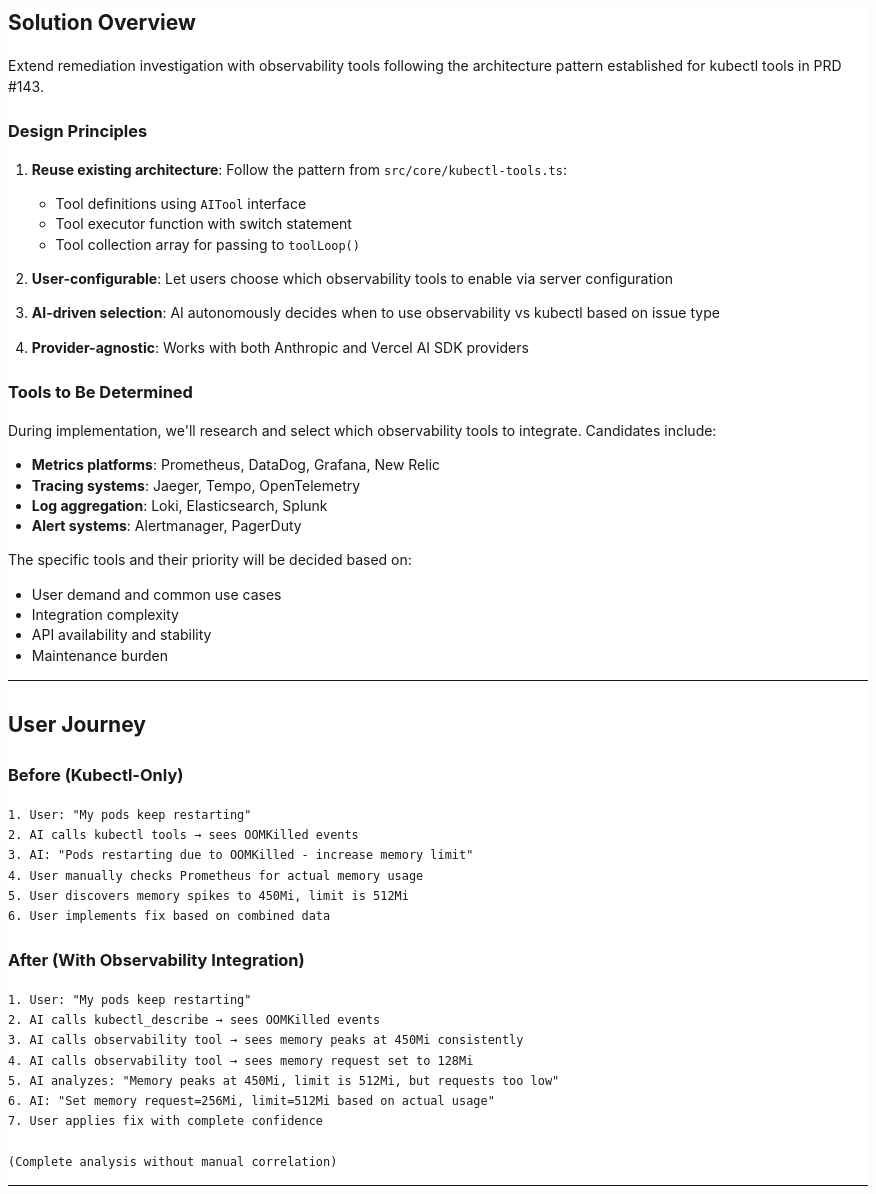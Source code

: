 ## Solution Overview

Extend remediation investigation with observability tools following the architecture pattern established for kubectl tools in PRD #143.

### Design Principles

1. **Reuse existing architecture**: Follow the pattern from `src/core/kubectl-tools.ts`:
   - Tool definitions using `AITool` interface
   - Tool executor function with switch statement
   - Tool collection array for passing to `toolLoop()`

2. **User-configurable**: Let users choose which observability tools to enable via server configuration

3. **AI-driven selection**: AI autonomously decides when to use observability vs kubectl based on issue type

4. **Provider-agnostic**: Works with both Anthropic and Vercel AI SDK providers

### Tools to Be Determined

During implementation, we'll research and select which observability tools to integrate. Candidates include:
- **Metrics platforms**: Prometheus, DataDog, Grafana, New Relic
- **Tracing systems**: Jaeger, Tempo, OpenTelemetry
- **Log aggregation**: Loki, Elasticsearch, Splunk
- **Alert systems**: Alertmanager, PagerDuty

The specific tools and their priority will be decided based on:
- User demand and common use cases
- Integration complexity
- API availability and stability
- Maintenance burden

---

## User Journey

### Before (Kubectl-Only)
```
1. User: "My pods keep restarting"
2. AI calls kubectl tools → sees OOMKilled events
3. AI: "Pods restarting due to OOMKilled - increase memory limit"
4. User manually checks Prometheus for actual memory usage
5. User discovers memory spikes to 450Mi, limit is 512Mi
6. User implements fix based on combined data
```

### After (With Observability Integration)
```
1. User: "My pods keep restarting"
2. AI calls kubectl_describe → sees OOMKilled events
3. AI calls observability tool → sees memory peaks at 450Mi consistently
4. AI calls observability tool → sees memory request set to 128Mi
5. AI analyzes: "Memory peaks at 450Mi, limit is 512Mi, but requests too low"
6. AI: "Set memory request=256Mi, limit=512Mi based on actual usage"
7. User applies fix with complete confidence

(Complete analysis without manual correlation)
```

---